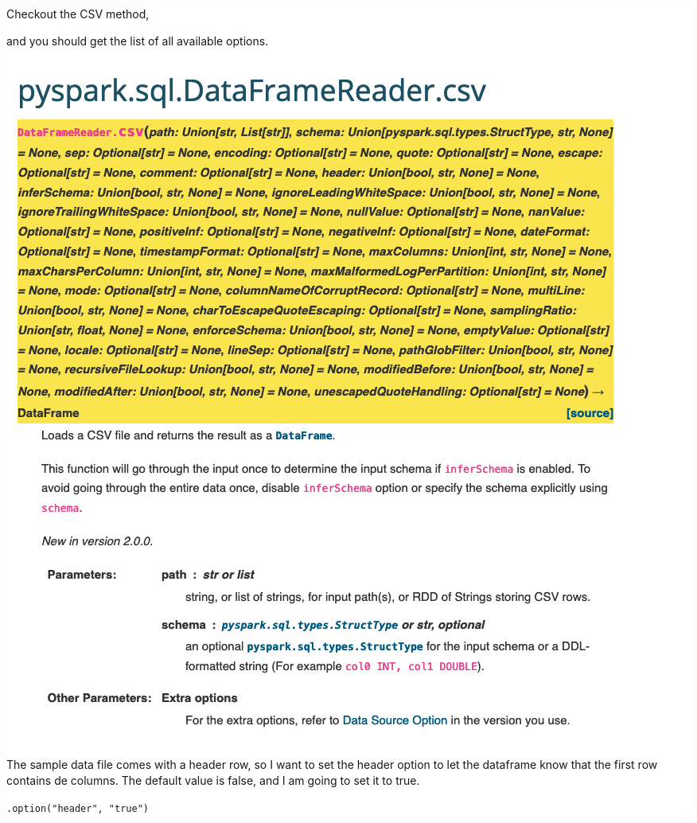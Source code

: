 
Checkout the CSV method,

and you should get the list of all available options.

![img_23.png](img_23.png)

The sample data file comes with a header row, so I want to set the header option to let the dataframe know that the first row contains de columns.
The default value is false, and I am going to set it to true.
```
.option("header", "true")
```
